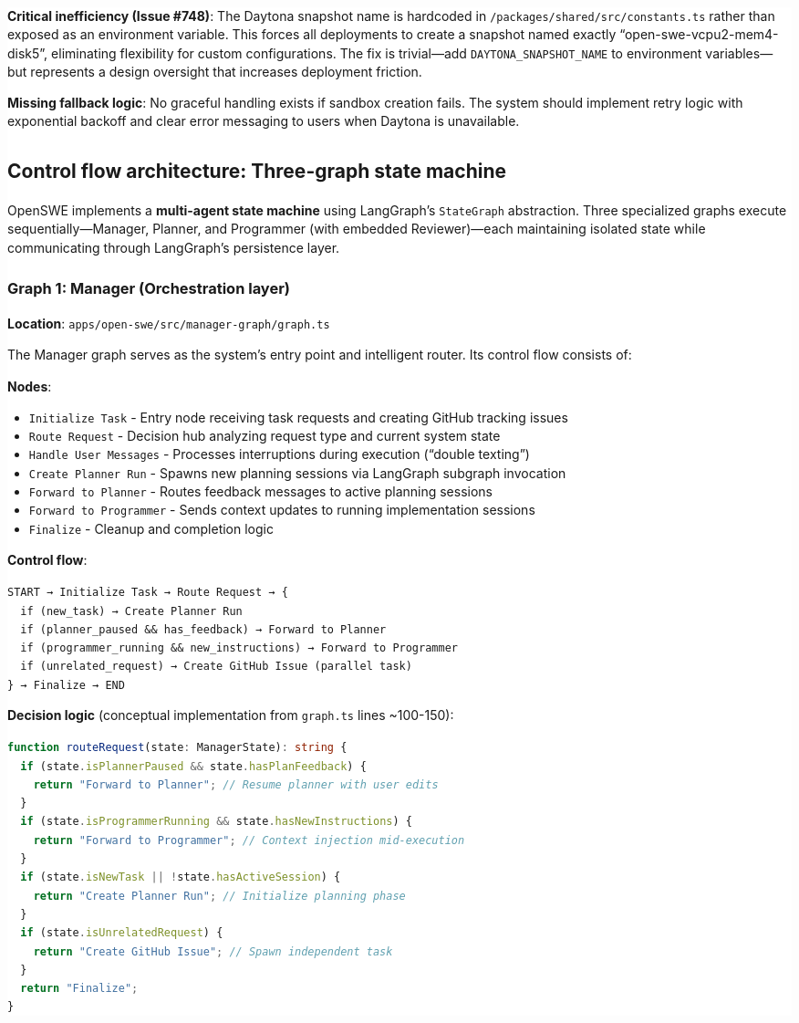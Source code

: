 **Critical inefficiency (Issue #748)**: The Daytona snapshot name is hardcoded in `/packages/shared/src/constants.ts` rather than exposed as an environment variable. This forces all deployments to create a snapshot named exactly “open-swe-vcpu2-mem4-disk5”, eliminating flexibility for custom configurations.  The fix is trivial—add `DAYTONA_SNAPSHOT_NAME` to environment variables—but represents a design oversight that increases deployment friction.

**Missing fallback logic**: No graceful handling exists if sandbox creation fails. The system should implement retry logic with exponential backoff and clear error messaging to users when Daytona is unavailable.

## Control flow architecture: Three-graph state machine

OpenSWE implements a **multi-agent state machine** using LangGraph’s `StateGraph` abstraction. Three specialized graphs execute sequentially—Manager, Planner, and Programmer (with embedded Reviewer)—each maintaining isolated state while communicating through LangGraph’s persistence layer. 

### Graph 1: Manager (Orchestration layer)

**Location**: `apps/open-swe/src/manager-graph/graph.ts`

The Manager graph serves as the system’s entry point and intelligent router.  Its control flow consists of:

**Nodes**:

- `Initialize Task` - Entry node receiving task requests and creating GitHub tracking issues
- `Route Request` - Decision hub analyzing request type and current system state
- `Handle User Messages` - Processes interruptions during execution (“double texting”)
- `Create Planner Run` - Spawns new planning sessions via LangGraph subgraph invocation
- `Forward to Planner` - Routes feedback messages to active planning sessions
- `Forward to Programmer` - Sends context updates to running implementation sessions
- `Finalize` - Cleanup and completion logic

**Control flow**:

```
START → Initialize Task → Route Request → {
  if (new_task) → Create Planner Run
  if (planner_paused && has_feedback) → Forward to Planner
  if (programmer_running && new_instructions) → Forward to Programmer
  if (unrelated_request) → Create GitHub Issue (parallel task)
} → Finalize → END
```

**Decision logic** (conceptual implementation from `graph.ts` lines ~100-150):

```typescript
function routeRequest(state: ManagerState): string {
  if (state.isPlannerPaused && state.hasPlanFeedback) {
    return "Forward to Planner"; // Resume planner with user edits
  }
  if (state.isProgrammerRunning && state.hasNewInstructions) {
    return "Forward to Programmer"; // Context injection mid-execution
  }
  if (state.isNewTask || !state.hasActiveSession) {
    return "Create Planner Run"; // Initialize planning phase
  }
  if (state.isUnrelatedRequest) {
    return "Create GitHub Issue"; // Spawn independent task
  }
  return "Finalize";
}
```
